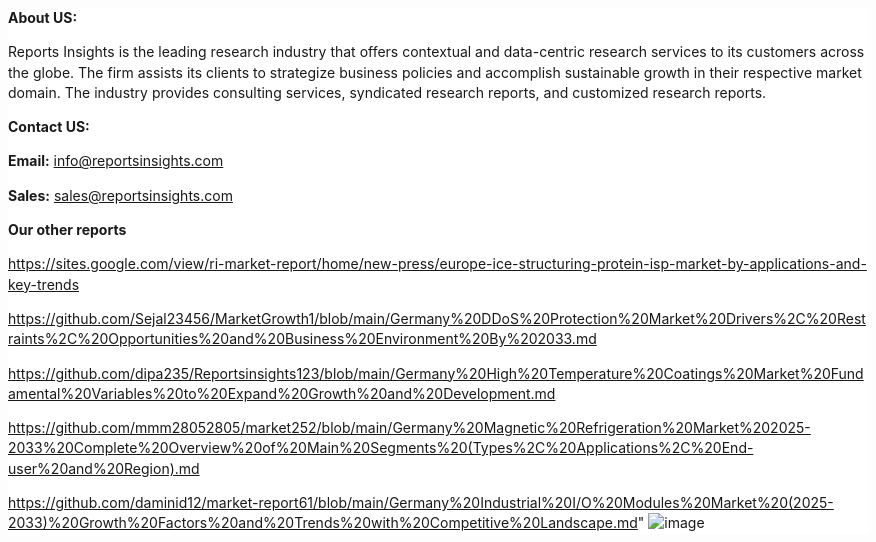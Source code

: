 <strong><strong>About US</strong>:</strong>

Reports Insights is the leading research industry that offers contextual and data-centric research services to its customers across the globe. The firm assists its clients to strategize business policies and accomplish sustainable growth in their respective market domain. The industry provides consulting services, syndicated research reports, and customized research reports.

<strong>Contact US:</strong>

<p class=><b>Email:</b> <a href=mailto:info@reportsinsights.com>info@reportsinsights.com</a></p>
<p class=><b>Sales:</b> <a href=mailto:sales@reportsinsights.com>sales@reportsinsights.com</a></p>

<strong>Our other reports</strong>

<a href=https://sites.google.com/view/ri-market-report/home/new-press/europe-ice-structuring-protein-isp-market-by-applications-and-key-trends>https://sites.google.com/view/ri-market-report/home/new-press/europe-ice-structuring-protein-isp-market-by-applications-and-key-trends</a>

<a href=https://github.com/Sejal23456/MarketGrowth1/blob/main/Germany%20DDoS%20Protection%20Market%20Drivers%2C%20Restraints%2C%20Opportunities%20and%20Business%20Environment%20By%202033.md>https://github.com/Sejal23456/MarketGrowth1/blob/main/Germany%20DDoS%20Protection%20Market%20Drivers%2C%20Restraints%2C%20Opportunities%20and%20Business%20Environment%20By%202033.md</a>

<a href=https://github.com/dipa235/Reportsinsights123/blob/main/Germany%20High%20Temperature%20Coatings%20Market%20Fundamental%20Variables%20to%20Expand%20Growth%20and%20Development.md>https://github.com/dipa235/Reportsinsights123/blob/main/Germany%20High%20Temperature%20Coatings%20Market%20Fundamental%20Variables%20to%20Expand%20Growth%20and%20Development.md</a>

<a href=https://github.com/mmm28052805/market252/blob/main/Germany%20Magnetic%20Refrigeration%20Market%202025-2033%20Complete%20Overview%20of%20Main%20Segments%20(Types%2C%20Applications%2C%20End-user%20and%20Region).md>https://github.com/mmm28052805/market252/blob/main/Germany%20Magnetic%20Refrigeration%20Market%202025-2033%20Complete%20Overview%20of%20Main%20Segments%20(Types%2C%20Applications%2C%20End-user%20and%20Region).md</a>

<a href=https://github.com/daminid12/market-report61/blob/main/Germany%20Industrial%20I/O%20Modules%20Market%20(2025-2033)%20Growth%20Factors%20and%20Trends%20with%20Competitive%20Landscape.md>https://github.com/daminid12/market-report61/blob/main/Germany%20Industrial%20I/O%20Modules%20Market%20(2025-2033)%20Growth%20Factors%20and%20Trends%20with%20Competitive%20Landscape.md</a>"
![image](https://github.com/user-attachments/assets/80d6cdcb-c69a-4716-9bc8-95f43a99129b)
